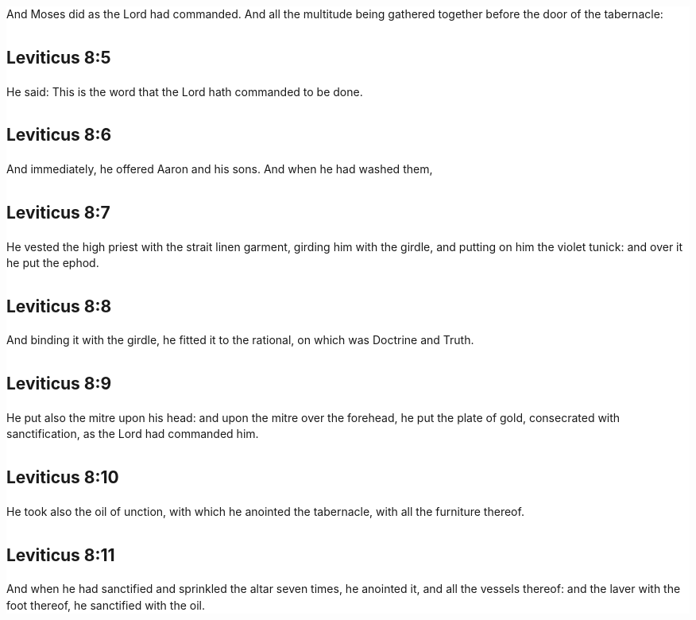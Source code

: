 And Moses did as the Lord had commanded. And all the multitude being gathered together before the door of the tabernacle:


<a id="orga84c31e"></a>

## Leviticus 8:5

He said: This is the word that the Lord hath commanded to be done.


<a id="org293ec72"></a>

## Leviticus 8:6

And immediately, he offered Aaron and his sons. And when he had washed them,


<a id="org25c83ce"></a>

## Leviticus 8:7

He vested the high priest with the strait linen garment, girding him with the girdle, and putting on him the violet tunick: and over it he put the ephod.


<a id="orgd7feeee"></a>

## Leviticus 8:8

And binding it with the girdle, he fitted it to the rational, on which was Doctrine and Truth.


<a id="orgc646b8e"></a>

## Leviticus 8:9

He put also the mitre upon his head: and upon the mitre over the forehead, he put the plate of gold, consecrated with sanctification, as the Lord had commanded him.


<a id="org470ae79"></a>

## Leviticus 8:10

He took also the oil of unction, with which he anointed the tabernacle, with all the furniture thereof.


<a id="orge1231ab"></a>

## Leviticus 8:11

And when he had sanctified and sprinkled the altar seven times, he anointed it, and all the vessels thereof: and the laver with the foot thereof, he sanctified with the oil.
